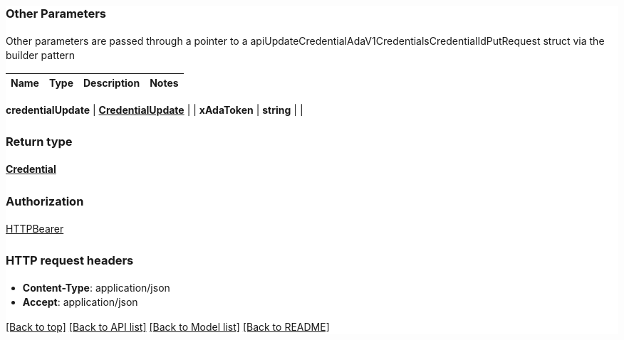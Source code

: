 ### Other Parameters

Other parameters are passed through a pointer to a apiUpdateCredentialAdaV1CredentialsCredentialIdPutRequest struct via the builder pattern

| Name | Type | Description | Notes |
| ---- | ---- | ----------- | ----- |

**credentialUpdate** | [**CredentialUpdate**](CredentialUpdate.md) | |
**xAdaToken** | **string** | |

### Return type

[**Credential**](Credential.md)

### Authorization

[HTTPBearer](../README.md#HTTPBearer)

### HTTP request headers

- **Content-Type**: application/json
- **Accept**: application/json

[[Back to top]](#) [[Back to API list]](../README.md#documentation-for-api-endpoints)
[[Back to Model list]](../README.md#documentation-for-models)
[[Back to README]](../README.md)

